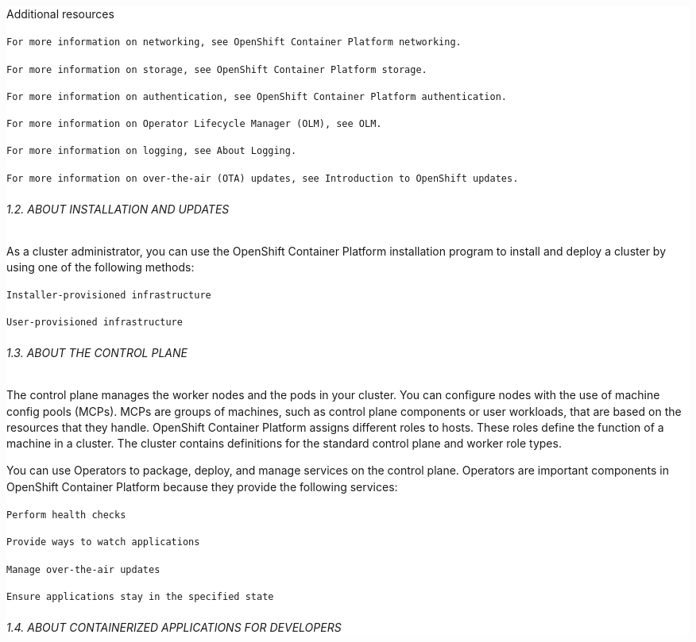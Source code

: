 
Additional resources

```
For more information on networking, see OpenShift Container Platform networking.
```
```
For more information on storage, see OpenShift Container Platform storage.
```
```
For more information on authentication, see OpenShift Container Platform authentication.
```
```
For more information on Operator Lifecycle Manager (OLM), see OLM.
```
```
For more information on logging, see About Logging.
```
```
For more information on over-the-air (OTA) updates, see Introduction to OpenShift updates.
```
###### 1.2. ABOUT INSTALLATION AND UPDATES

As a cluster administrator, you can use the OpenShift Container Platform installation program to install
and deploy a cluster by using one of the following methods:

```
Installer-provisioned infrastructure
```
```
User-provisioned infrastructure
```
###### 1.3. ABOUT THE CONTROL PLANE

The control plane manages the worker nodes and the pods in your cluster. You can configure nodes with
the use of machine config pools (MCPs). MCPs are groups of machines, such as control plane
components or user workloads, that are based on the resources that they handle. OpenShift Container
Platform assigns different roles to hosts. These roles define the function of a machine in a cluster. The
cluster contains definitions for the standard control plane and worker role types.

You can use Operators to package, deploy, and manage services on the control plane. Operators are
important components in OpenShift Container Platform because they provide the following services:

```
Perform health checks
```
```
Provide ways to watch applications
```
```
Manage over-the-air updates
```
```
Ensure applications stay in the specified state
```
###### 1.4. ABOUT CONTAINERIZED APPLICATIONS FOR DEVELOPERS
